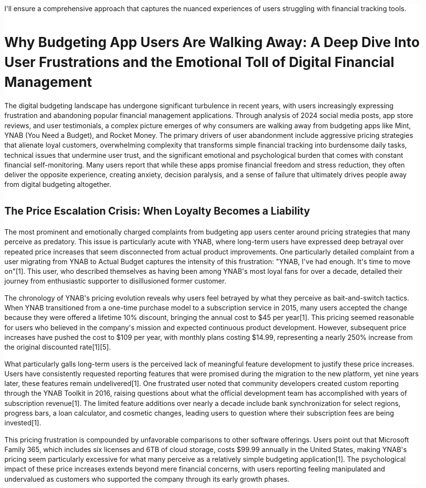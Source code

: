 I'll ensure a comprehensive approach that captures the nuanced experiences of users struggling with financial tracking tools.
</think>

# Why Budgeting App Users Are Walking Away: A Deep Dive Into User Frustrations and the Emotional Toll of Digital Financial Management

The digital budgeting landscape has undergone significant turbulence in recent years, with users increasingly expressing frustration and abandoning popular financial management applications. Through analysis of 2024 social media posts, app store reviews, and user testimonials, a complex picture emerges of why consumers are walking away from budgeting apps like Mint, YNAB (You Need a Budget), and Rocket Money. The primary drivers of user abandonment include aggressive pricing strategies that alienate loyal customers, overwhelming complexity that transforms simple financial tracking into burdensome daily tasks, technical issues that undermine user trust, and the significant emotional and psychological burden that comes with constant financial self-monitoring. Many users report that while these apps promise financial freedom and stress reduction, they often deliver the opposite experience, creating anxiety, decision paralysis, and a sense of failure that ultimately drives people away from digital budgeting altogether.

## The Price Escalation Crisis: When Loyalty Becomes a Liability

The most prominent and emotionally charged complaints from budgeting app users center around pricing strategies that many perceive as predatory. This issue is particularly acute with YNAB, where long-term users have expressed deep betrayal over repeated price increases that seem disconnected from actual product improvements. One particularly detailed complaint from a user migrating from YNAB to Actual Budget captures the intensity of this frustration: "YNAB, I've had enough. It's time to move on"[1]. This user, who described themselves as having been among YNAB's most loyal fans for over a decade, detailed their journey from enthusiastic supporter to disillusioned former customer.

The chronology of YNAB's pricing evolution reveals why users feel betrayed by what they perceive as bait-and-switch tactics. When YNAB transitioned from a one-time purchase model to a subscription service in 2015, many users accepted the change because they were offered a lifetime 10% discount, bringing the annual cost to $45 per year[1]. This pricing seemed reasonable for users who believed in the company's mission and expected continuous product development. However, subsequent price increases have pushed the cost to $109 per year, with monthly plans costing $14.99, representing a nearly 250% increase from the original discounted rate[1][5].

What particularly galls long-term users is the perceived lack of meaningful feature development to justify these price increases. Users have consistently requested reporting features that were promised during the migration to the new platform, yet nine years later, these features remain undelivered[1]. One frustrated user noted that community developers created custom reporting through the YNAB Toolkit in 2016, raising questions about what the official development team has accomplished with years of subscription revenue[1]. The limited feature additions over nearly a decade include bank synchronization for select regions, progress bars, a loan calculator, and cosmetic changes, leading users to question where their subscription fees are being invested[1].

This pricing frustration is compounded by unfavorable comparisons to other software offerings. Users point out that Microsoft Family 365, which includes six licenses and 6TB of cloud storage, costs $99.99 annually in the United States, making YNAB's pricing seem particularly excessive for what many perceive as a relatively simple budgeting application[1]. The psychological impact of these price increases extends beyond mere financial concerns, with users reporting feeling manipulated and undervalued as customers who supported the company through its early growth phases.
